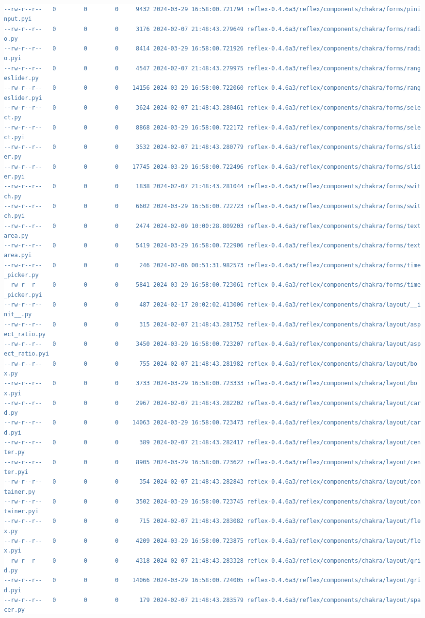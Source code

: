 ```diff
--rw-r--r--   0        0        0     9432 2024-03-29 16:58:00.721794 reflex-0.4.6a3/reflex/components/chakra/forms/pininput.pyi
--rw-r--r--   0        0        0     3176 2024-02-07 21:48:43.279649 reflex-0.4.6a3/reflex/components/chakra/forms/radio.py
--rw-r--r--   0        0        0     8414 2024-03-29 16:58:00.721926 reflex-0.4.6a3/reflex/components/chakra/forms/radio.pyi
--rw-r--r--   0        0        0     4547 2024-02-07 21:48:43.279975 reflex-0.4.6a3/reflex/components/chakra/forms/rangeslider.py
--rw-r--r--   0        0        0    14156 2024-03-29 16:58:00.722060 reflex-0.4.6a3/reflex/components/chakra/forms/rangeslider.pyi
--rw-r--r--   0        0        0     3624 2024-02-07 21:48:43.280461 reflex-0.4.6a3/reflex/components/chakra/forms/select.py
--rw-r--r--   0        0        0     8868 2024-03-29 16:58:00.722172 reflex-0.4.6a3/reflex/components/chakra/forms/select.pyi
--rw-r--r--   0        0        0     3532 2024-02-07 21:48:43.280779 reflex-0.4.6a3/reflex/components/chakra/forms/slider.py
--rw-r--r--   0        0        0    17745 2024-03-29 16:58:00.722496 reflex-0.4.6a3/reflex/components/chakra/forms/slider.pyi
--rw-r--r--   0        0        0     1838 2024-02-07 21:48:43.281044 reflex-0.4.6a3/reflex/components/chakra/forms/switch.py
--rw-r--r--   0        0        0     6602 2024-03-29 16:58:00.722723 reflex-0.4.6a3/reflex/components/chakra/forms/switch.pyi
--rw-r--r--   0        0        0     2474 2024-02-09 10:00:28.809203 reflex-0.4.6a3/reflex/components/chakra/forms/textarea.py
--rw-r--r--   0        0        0     5419 2024-03-29 16:58:00.722906 reflex-0.4.6a3/reflex/components/chakra/forms/textarea.pyi
--rw-r--r--   0        0        0      246 2024-02-06 00:51:31.982573 reflex-0.4.6a3/reflex/components/chakra/forms/time_picker.py
--rw-r--r--   0        0        0     5841 2024-03-29 16:58:00.723061 reflex-0.4.6a3/reflex/components/chakra/forms/time_picker.pyi
--rw-r--r--   0        0        0      487 2024-02-17 20:02:02.413006 reflex-0.4.6a3/reflex/components/chakra/layout/__init__.py
--rw-r--r--   0        0        0      315 2024-02-07 21:48:43.281752 reflex-0.4.6a3/reflex/components/chakra/layout/aspect_ratio.py
--rw-r--r--   0        0        0     3450 2024-03-29 16:58:00.723207 reflex-0.4.6a3/reflex/components/chakra/layout/aspect_ratio.pyi
--rw-r--r--   0        0        0      755 2024-02-07 21:48:43.281982 reflex-0.4.6a3/reflex/components/chakra/layout/box.py
--rw-r--r--   0        0        0     3733 2024-03-29 16:58:00.723333 reflex-0.4.6a3/reflex/components/chakra/layout/box.pyi
--rw-r--r--   0        0        0     2967 2024-02-07 21:48:43.282202 reflex-0.4.6a3/reflex/components/chakra/layout/card.py
--rw-r--r--   0        0        0    14063 2024-03-29 16:58:00.723473 reflex-0.4.6a3/reflex/components/chakra/layout/card.pyi
--rw-r--r--   0        0        0      389 2024-02-07 21:48:43.282417 reflex-0.4.6a3/reflex/components/chakra/layout/center.py
--rw-r--r--   0        0        0     8905 2024-03-29 16:58:00.723622 reflex-0.4.6a3/reflex/components/chakra/layout/center.pyi
--rw-r--r--   0        0        0      354 2024-02-07 21:48:43.282843 reflex-0.4.6a3/reflex/components/chakra/layout/container.py
--rw-r--r--   0        0        0     3502 2024-03-29 16:58:00.723745 reflex-0.4.6a3/reflex/components/chakra/layout/container.pyi
--rw-r--r--   0        0        0      715 2024-02-07 21:48:43.283082 reflex-0.4.6a3/reflex/components/chakra/layout/flex.py
--rw-r--r--   0        0        0     4209 2024-03-29 16:58:00.723875 reflex-0.4.6a3/reflex/components/chakra/layout/flex.pyi
--rw-r--r--   0        0        0     4318 2024-02-07 21:48:43.283328 reflex-0.4.6a3/reflex/components/chakra/layout/grid.py
--rw-r--r--   0        0        0    14066 2024-03-29 16:58:00.724005 reflex-0.4.6a3/reflex/components/chakra/layout/grid.pyi
--rw-r--r--   0        0        0      179 2024-02-07 21:48:43.283579 reflex-0.4.6a3/reflex/components/chakra/layout/spacer.py
```